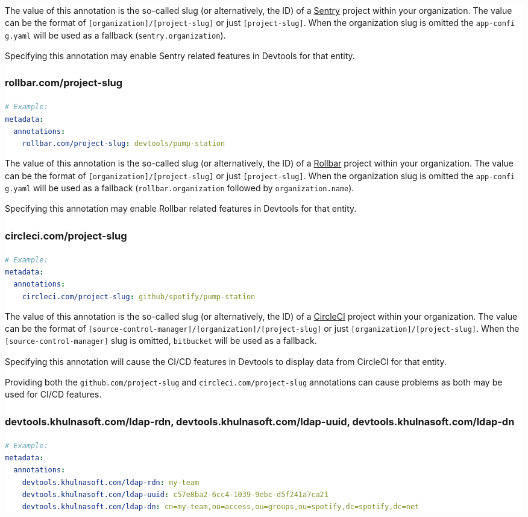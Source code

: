 The value of this annotation is the so-called slug (or alternatively, the ID) of
a [Sentry](https://sentry.io) project within your organization. The value can
be the format of `[organization]/[project-slug]` or just `[project-slug]`. When
the organization slug is omitted the `app-config.yaml` will be used as a
fallback (`sentry.organization`).

Specifying this annotation may enable Sentry related features in Devtools for
that entity.

### rollbar.com/project-slug

```yaml
# Example:
metadata:
  annotations:
    rollbar.com/project-slug: devtools/pump-station
```

The value of this annotation is the so-called slug (or alternatively, the ID) of
a [Rollbar](https://rollbar.com) project within your organization. The value can
be the format of `[organization]/[project-slug]` or just `[project-slug]`. When
the organization slug is omitted the `app-config.yaml` will be used as a
fallback (`rollbar.organization` followed by `organization.name`).

Specifying this annotation may enable Rollbar related features in Devtools for
that entity.

### circleci.com/project-slug

```yaml
# Example:
metadata:
  annotations:
    circleci.com/project-slug: github/spotify/pump-station
```

The value of this annotation is the so-called slug (or alternatively, the ID) of
a [CircleCI](https://circleci.com/) project within your organization. The value
can be the format of `[source-control-manager]/[organization]/[project-slug]` or
just `[organization]/[project-slug]`. When the `[source-control-manager]` slug
is omitted, `bitbucket` will be used as a fallback.

Specifying this annotation will cause the CI/CD features in Devtools to display
data from CircleCI for that entity.

Providing both the `github.com/project-slug` and `circleci.com/project-slug`
annotations can cause problems as both may be used for CI/CD features.

### devtools.khulnasoft.com/ldap-rdn, devtools.khulnasoft.com/ldap-uuid, devtools.khulnasoft.com/ldap-dn

```yaml
# Example:
metadata:
  annotations:
    devtools.khulnasoft.com/ldap-rdn: my-team
    devtools.khulnasoft.com/ldap-uuid: c57e8ba2-6cc4-1039-9ebc-d5f241a7ca21
    devtools.khulnasoft.com/ldap-dn: cn=my-team,ou=access,ou=groups,ou=spotify,dc=spotify,dc=net
```
